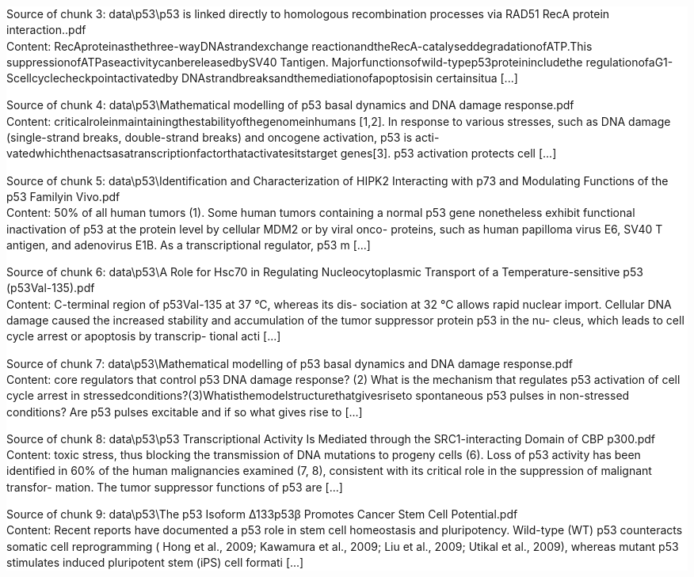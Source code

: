 Source of chunk 3: data\p53\p53 is linked directly to homologous recombination processes via RAD51 RecA protein interaction..pdf<br>Content: RecAproteinasthethree-wayDNAstrandexchange
reactionandtheRecA-catalyseddegradationofATP.This
suppressionofATPaseactivitycanbereleasedbySV40
Tantigen.
Majorfunctionsofwild-typep53proteinincludethe
regulationofaG1-Scellcyclecheckpointactivatedby
DNAstrandbreaksandthemediationofapoptosisin
certainsitua [...] 

Source of chunk 4: data\p53\Mathematical modelling of p53 basal dynamics and DNA damage response.pdf<br>Content: criticalroleinmaintainingthestabilityofthegenomeinhumans [1,2].
In response to various stresses, such as DNA damage (single-strand
breaks, double-strand breaks) and oncogene activation, p53 is acti-
vatedwhichthenactsasatranscriptionfactorthatactivatesitstarget
genes[3]. p53 activation protects cell [...] 

Source of chunk 5: data\p53\Identification and Characterization of HIPK2 Interacting with p73 and Modulating Functions of the p53 Familyin Vivo.pdf<br>Content: 50% of all human tumors (1). Some human tumors containing
a normal p53 gene nonetheless exhibit functional inactivation
of p53 at the protein level by cellular MDM2 or by viral onco-
proteins, such as human papilloma virus E6, SV40 T antigen,
and adenovirus E1B. As a transcriptional regulator, p53 m [...] 

Source of chunk 6: data\p53\A Role for Hsc70 in Regulating Nucleocytoplasmic Transport of a Temperature-sensitive p53 (p53Val-135).pdf<br>Content: C-terminal region of p53Val-135 at 37 °C, whereas its dis-
sociation at 32 °C allows rapid nuclear import.
Cellular DNA damage caused the increased stability and
accumulation of the tumor suppressor protein p53 in the nu-
cleus, which leads to cell cycle arrest or apoptosis by transcrip-
tional acti [...] 

Source of chunk 7: data\p53\Mathematical modelling of p53 basal dynamics and DNA damage response.pdf<br>Content: core regulators that control p53 DNA damage response? (2) What is
the mechanism that regulates p53 activation of cell cycle arrest in
stressedconditions?(3)Whatisthemodelstructurethatgivesriseto
spontaneous p53 pulses in non-stressed conditions? Are p53 pulses
excitable and if so what gives rise to  [...] 

Source of chunk 8: data\p53\p53 Transcriptional Activity Is Mediated through the SRC1-interacting Domain of CBP p300.pdf<br>Content: toxic stress, thus blocking the transmission of DNA mutations
to progeny cells (6). Loss of p53 activity has been identified in
60% of the human malignancies examined (7, 8), consistent
with its critical role in the suppression of malignant transfor-
mation. The tumor suppressor functions of p53 are [...] 

Source of chunk 9: data\p53\The p53 Isoform Δ133p53β Promotes Cancer Stem Cell Potential.pdf<br>Content: Recent reports have documented a p53 role in stem
cell homeostasis and pluripotency. Wild-type (WT) p53
counteracts somatic cell reprogramming ( Hong et al.,
2009; Kawamura et al., 2009; Liu et al., 2009; Utikal
et al., 2009), whereas mutant p53 stimulates induced
pluripotent stem (iPS) cell formati [...] 
